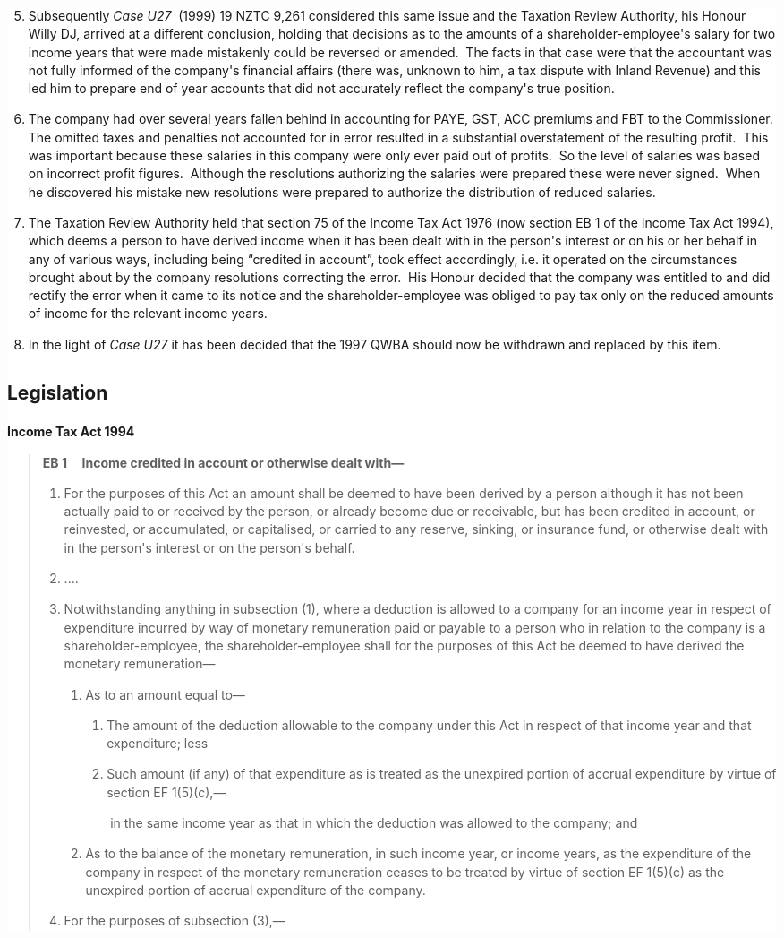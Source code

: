     
5.  Subsequently _Case U27_  (1999) 19 NZTC 9,261 considered this same issue and the Taxation Review Authority, his Honour Willy DJ, arrived at a different conclusion, holding that decisions as to the amounts of a shareholder-employee's salary for two income years that were made mistakenly could be reversed or amended.  The facts in that case were that the accountant was not fully informed of the company's financial affairs (there was, unknown to him, a tax dispute with Inland Revenue) and this led him to prepare end of year accounts that did not accurately reflect the company's true position.  
      
    
6.  The company had over several years fallen behind in accounting for PAYE, GST, ACC premiums and FBT to the Commissioner.  The omitted taxes and penalties not accounted for in error resulted in a substantial overstatement of the resulting profit.  This was important because these salaries in this company were only ever paid out of profits.  So the level of salaries was based on incorrect profit figures.  Although the resolutions authorizing the salaries were prepared these were never signed.  When he discovered his mistake new resolutions were prepared to authorize the distribution of reduced salaries.   
      
    
7.  The Taxation Review Authority held that section 75 of the Income Tax Act 1976 (now section EB 1 of the Income Tax Act 1994), which deems a person to have derived income when it has been dealt with in the person's interest or on his or her behalf in any of various ways, including being “credited in account”, took effect accordingly, i.e. it operated on the circumstances brought about by the company resolutions correcting the error.  His Honour decided that the company was entitled to and did rectify the error when it came to its notice and the shareholder-employee was obliged to pay tax only on the reduced amounts of income for the relevant income years.  
      
    
8.  In the light of _Case U27_ it has been decided that the 1997 QWBA should now be withdrawn and replaced by this item.  
    

Legislation
-----------

**Income Tax Act 1994**

> **EB 1     Income credited in account or otherwise dealt with—**
> 
> 1.  For the purposes of this Act an amount shall be deemed to have been derived by a person although it has not been actually paid to or received by the person, or already become due or receivable, but has been credited in account, or reinvested, or accumulated, or capitalised, or carried to any reserve, sinking, or insurance fund, or otherwise dealt with in the person's interest or on the person's behalf.   
>     
> 2.  ....  
>     
> 3.  Notwithstanding anything in subsection (1), where a deduction is allowed to a company for an income year in respect of expenditure incurred by way of monetary remuneration paid or payable to a person who in relation to the company is a shareholder-employee, the shareholder-employee shall for the purposes of this Act be deemed to have derived the monetary remuneration—  
>       
>     1.  As to an amount equal to—  
>           
>         1.  The amount of the deduction allowable to the company under this Act in respect of that income year and that expenditure; less   
>             
>         2.  Such amount (if any) of that expenditure as is treated as the unexpired portion of accrual expenditure by virtue of section EF 1(5)(c),—   
>               
>              in the same income year as that in which the deduction was allowed to the company; and   
>             
>     2.  As to the balance of the monetary remuneration, in such income year, or income years, as the expenditure of the company in respect of the monetary remuneration ceases to be treated by virtue of section EF 1(5)(c) as the unexpired portion of accrual expenditure of the company.  
>         
> 4.  For the purposes of subsection (3),—  